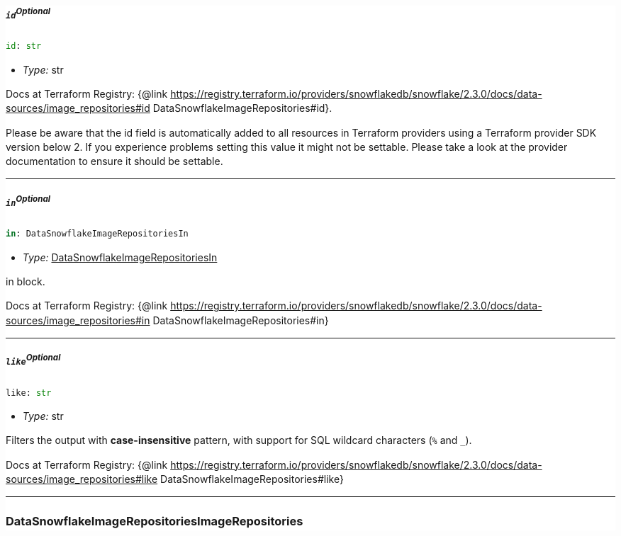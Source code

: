 ##### `id`<sup>Optional</sup> <a name="id" id="@cdktf/provider-snowflake.dataSnowflakeImageRepositories.DataSnowflakeImageRepositoriesConfig.property.id"></a>

```python
id: str
```

- *Type:* str

Docs at Terraform Registry: {@link https://registry.terraform.io/providers/snowflakedb/snowflake/2.3.0/docs/data-sources/image_repositories#id DataSnowflakeImageRepositories#id}.

Please be aware that the id field is automatically added to all resources in Terraform providers using a Terraform provider SDK version below 2.
If you experience problems setting this value it might not be settable. Please take a look at the provider documentation to ensure it should be settable.

---

##### `in`<sup>Optional</sup> <a name="in" id="@cdktf/provider-snowflake.dataSnowflakeImageRepositories.DataSnowflakeImageRepositoriesConfig.property.in"></a>

```python
in: DataSnowflakeImageRepositoriesIn
```

- *Type:* <a href="#@cdktf/provider-snowflake.dataSnowflakeImageRepositories.DataSnowflakeImageRepositoriesIn">DataSnowflakeImageRepositoriesIn</a>

in block.

Docs at Terraform Registry: {@link https://registry.terraform.io/providers/snowflakedb/snowflake/2.3.0/docs/data-sources/image_repositories#in DataSnowflakeImageRepositories#in}

---

##### `like`<sup>Optional</sup> <a name="like" id="@cdktf/provider-snowflake.dataSnowflakeImageRepositories.DataSnowflakeImageRepositoriesConfig.property.like"></a>

```python
like: str
```

- *Type:* str

Filters the output with **case-insensitive** pattern, with support for SQL wildcard characters (`%` and `_`).

Docs at Terraform Registry: {@link https://registry.terraform.io/providers/snowflakedb/snowflake/2.3.0/docs/data-sources/image_repositories#like DataSnowflakeImageRepositories#like}

---

### DataSnowflakeImageRepositoriesImageRepositories <a name="DataSnowflakeImageRepositoriesImageRepositories" id="@cdktf/provider-snowflake.dataSnowflakeImageRepositories.DataSnowflakeImageRepositoriesImageRepositories"></a>
